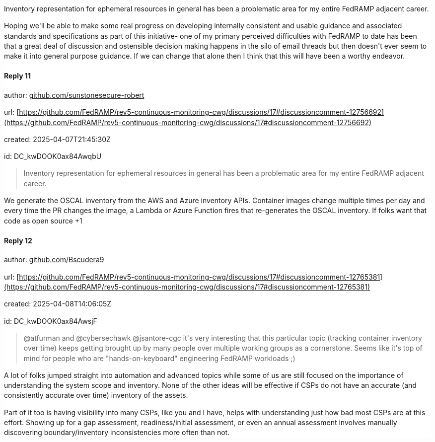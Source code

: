 Inventory representation for ephemeral resources in general has been a problematic area for my entire FedRAMP adjacent career. 

Hoping we'll be able to make some real progress on developing internally consistent and usable guidance and associated standards and specifications as part of this initiative- one of my primary perceived difficulties with FedRAMP to date has been that a great deal of discussion and ostensible decision making happens in the silo of email threads but then doesn't ever seem to make it into general purpose guidance. If we can change that alone then I think that this will have been a worthy endeavor. 



#### Reply 11

author: [github.com/sunstonesecure-robert](https://github.com/sunstonesecure-robert)

url: [https://github.com/FedRAMP/rev5-continuous-monitoring-cwg/discussions/17#discussioncomment-12756692](https://github.com/FedRAMP/rev5-continuous-monitoring-cwg/discussions/17#discussioncomment-12756692)

created: 2025-04-07T21:45:30Z

id: DC_kwDOOK0ax84AwqbU

> Inventory representation for ephemeral resources in general has been a problematic area for my entire FedRAMP adjacent career.

We generate the OSCAL inventory from the AWS and Azure inventory APIs.  Container images change multiple times per day and every time the PR changes the image, a Lambda or Azure Function fires that re-generates the OSCAL inventory.  If folks want that code as open source +1 



#### Reply 12

author: [github.com/Bscudera9](https://github.com/Bscudera9)

url: [https://github.com/FedRAMP/rev5-continuous-monitoring-cwg/discussions/17#discussioncomment-12765381](https://github.com/FedRAMP/rev5-continuous-monitoring-cwg/discussions/17#discussioncomment-12765381)

created: 2025-04-08T14:06:05Z

id: DC_kwDOOK0ax84AwsjF

> @atfurman and @cybersechawk @jsantore-cgc it's very interesting that this particular topic (tracking container inventory over time) keeps getting brought up by many people over multiple working groups as a cornerstone. Seems like it's top of mind for people who are "hands-on-keyboard" engineering FedRAMP workloads ;)

A lot of folks jumped straight into automation and advanced topics while some of us are still focused on the importance of understanding the system scope and inventory. None of the other ideas will be effective if CSPs do not have an accurate (and consistently accurate over time) inventory of the assets. 

Part of it too is having visibility into many CSPs, like you and I have, helps with understanding just how bad most CSPs are at this effort. Showing up for a gap assessment, readiness/initial assessment, or even an annual assessment involves manually discovering boundary/inventory inconsistencies more often than not.
